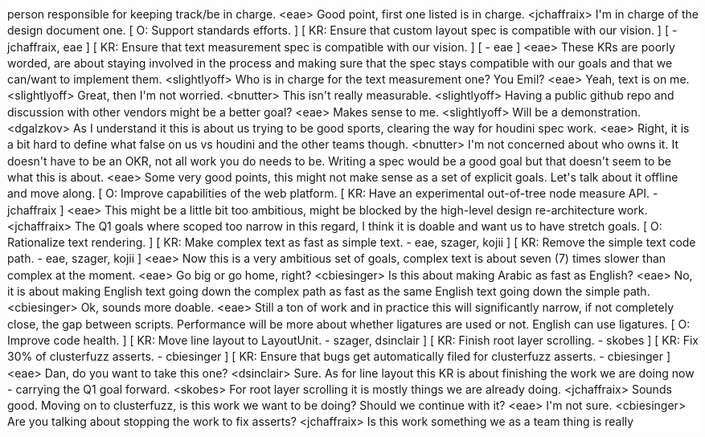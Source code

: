 person responsible for keeping track/be in charge.
&lt;eae&gt; Good point, first one listed is in charge.
&lt;jchaffraix&gt; I'm in charge of the design document one.
\[ O: Support standards efforts. \]
\[ KR: Ensure that custom layout spec is compatible with our vision. \]
\[ - jchaffraix, eae \]
\[ KR: Ensure that text measurement spec is compatible with our vision. \]
\[ - eae \]
&lt;eae&gt; These KRs are poorly worded, are about staying involved in the
process and making sure that the spec stays compatible with our goals
and that we can/want to implement them.
&lt;slightlyoff&gt; Who is in charge for the text measurement one? You Emil?
&lt;eae&gt; Yeah, text is on me.
&lt;slightlyoff&gt; Great, then I'm not worried.
&lt;bnutter&gt; This isn't really measurable.
&lt;slightlyoff&gt; Having a public github repo and discussion with other
vendors might be a better goal?
&lt;eae&gt; Makes sense to me.
&lt;slightlyoff&gt; Will be a demonstration.
&lt;dgalzkov&gt; As I understand it this is about us trying to be good
sports, clearing the way for houdini spec work.
&lt;eae&gt; Right, it is a bit hard to define what false on us vs houdini
and the other teams though.
&lt;bnutter&gt; I'm not concerned about who owns it. It doesn't have to be
an OKR, not all work you do needs to be. Writing a spec would be a
good goal but that doesn't seem to be what this is about.
&lt;eae&gt; Some very good points, this might not make sense as a set of
explicit goals. Let's talk about it offline and move along.
\[ O: Improve capabilities of the web platform.
\[ KR: Have an experimental out-of-tree node measure API. - jchaffraix \]
&lt;eae&gt; This might be a little bit too ambitious, might be blocked by
the high-level design re-architecture work.
&lt;jchaffraix&gt; The Q1 goals where scoped too narrow in this regard, I
think it is doable and want us to have stretch goals.
\[ O: Rationalize text rendering. \]
\[ KR: Make complex text as fast as simple text. - eae, szager, kojii \]
\[ KR: Remove the simple text code path. - eae, szager, kojii \]
&lt;eae&gt; Now this is a very ambitious set of goals, complex text is about
seven (7) times slower than complex at the moment.
&lt;eae&gt; Go big or go home, right?
&lt;cbiesinger&gt; Is this about making Arabic as fast as English?
&lt;eae&gt; No, it is about making English text going down the complex path
as fast as the same English text going down the simple path.
&lt;cbiesinger&gt; Ok, sounds more doable.
&lt;eae&gt; Still a ton of work and in practice this will significantly
narrow, if not completely close, the gap between scripts. Performance
will be more about whether ligatures are used or not. English can use
ligatures.
\[ O: Improve code health. \]
\[ KR: Move line layout to LayoutUnit. - szager, dsinclair \]
\[ KR: Finish root layer scrolling. - skobes \]
\[ KR: Fix 30% of clusterfuzz asserts. - cbiesinger \]
\[ KR: Ensure that bugs get automatically filed for clusterfuzz
asserts. - cbiesinger \]
&lt;eae&gt; Dan, do you want to take this one?
&lt;dsinclair&gt; Sure. As for line layout this KR is about finishing the
work we are doing now - carrying the Q1 goal forward.
&lt;skobes&gt; For root layer scrolling it is mostly things we are already
doing.
&lt;jchaffraix&gt; Sounds good. Moving on to clusterfuzz, is this work we
want to be doing? Should we continue with it?
&lt;eae&gt; I'm not sure.
&lt;cbiesinger&gt; Are you talking about stopping the work to fix asserts?
&lt;jchaffraix&gt; Is this work something we as a team thing is really